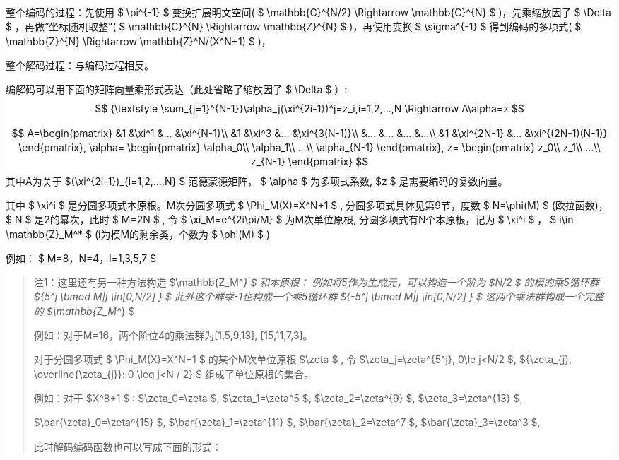 整个编码的过程：先使用 $ \pi^{-1} $ 变换扩展明文空间( $ \mathbb{C}^{N/2} \Rightarrow \mathbb{C}^{N} $ )，先乘缩放因子 $ \Delta $ ，再做“坐标随机取整”( $ \mathbb{C}^{N} \Rightarrow \mathbb{Z}^{N} $ )，再使用变换 $ \sigma^{-1} $ 得到编码的多项式( $ \mathbb{Z}^{N} \Rightarrow \mathbb{Z}^N/(X^N+1) $ )，

整个解码过程：与编码过程相反。

编解码可以用下面的矩阵向量乘形式表达（此处省略了缩放因子 $ \Delta $ ）:
 $$ {\textstyle \sum_{j=1}^{N-1}}\alpha_j(\xi^{2i-1})^j=z_i,i=1,2,...,N \Rightarrow A\alpha=z $$ 

 $$ A=\begin{pmatrix}
  &1  &\xi^1  &... &\xi^{N-1}\\
  &1  &\xi^3  &... &\xi^{3(N-1)}\\
  &...  &...  &... &...\\
  &1  &\xi^{2N-1}  &... &\xi^{(2N-1)(N-1)} 
\end{pmatrix}, \alpha= \begin{pmatrix}
 \alpha_0\\
 \alpha_1\\
...\\
 \alpha_{N-1} 
\end{pmatrix}, z= \begin{pmatrix}
 z_0\\
 z_1\\
...\\
 z_{N-1} 
\end{pmatrix} $$ 
其中A为关于 $(\xi^{2i-1})_{i=1,2,...,N} $ 范德蒙德矩阵， $ \alpha $ 为多项式系数, $z $ 是需要编码的复数向量。

其中 $ \xi^i $ 是分圆多项式本原根。M次分圆多项式 $ \Phi_M(X)=X^N+1 $ , 分圆多项式具体见第9节，度数 $ N=\phi(M) $ (欧拉函数)， $ N $ 是2的幂次，此时 $ M=2N $ , 令 $ \xi_M=e^{2i\pi/M} $ 为M次单位原根, 分圆多项式有N个本原根，记为 $ \xi^i $ ， $ i\in \mathbb{Z}_M^* $ (i为模M的剩余类，个数为 $ \phi(M) $ )

例如： $ M=8，N=4，i=1,3,5,7 $ 
> 注1：这里还有另一种方法构造 $\mathbb{Z_M^*} $ 和本原根：
> 例如将5作为生成元，可以构造一个阶为 $N/2 $ 的模的乘5循环群 $\{5^j \bmod M|j \in[0,N/2] \} $ 此外这个群乘-1也构成一个乘5循环群 $\{-5^j \bmod M|j \in[0,N/2] \} $ 这两个乘法群构成一个完整的 $\mathbb{Z_M^*} $ 
>
>例如：对于M=16，两个阶位4的乘法群为[1,5,9,13], [15,11,7,3]。
>
>对于分圆多项式 $ \Phi_M(X)=X^N+1 $ 的某个M次单位原根 $\zeta $ , 令 $\zeta_j=\zeta^{5^j}, 0\le j<N/2 $, ${\zeta_{j}, \overline{\zeta_{j}}: 0 \leq j<N / 2} $ 组成了单位原根的集合。
>
> 例如：对于 $X^8+1 $ :
> $\zeta_0=\zeta $, $\zeta_1=\zeta^5 $, $\zeta_2=\zeta^{9} $, $\zeta_3=\zeta^{13} $,
>
> $\bar{\zeta}_0=\zeta^{15} $, $\bar{\zeta}_1=\zeta^{11} $, $\bar{\zeta}_2=\zeta^7 $, $\bar{\zeta}_3=\zeta^3 $,
>
> 此时解码编码函数也可以写成下面的形式：